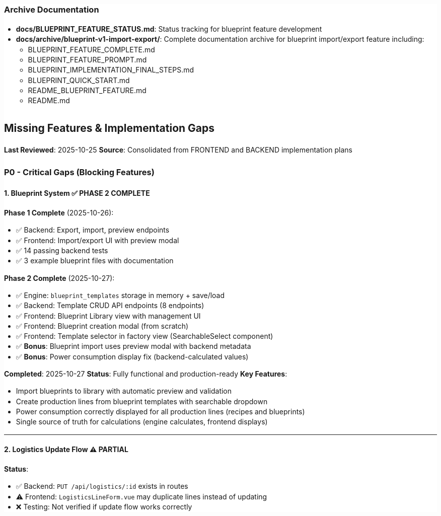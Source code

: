 ### Archive Documentation

- **docs/BLUEPRINT_FEATURE_STATUS.md**: Status tracking for blueprint feature development
- **docs/archive/blueprint-v1-import-export/**: Complete documentation archive for blueprint import/export feature including:
  - BLUEPRINT_FEATURE_COMPLETE.md
  - BLUEPRINT_FEATURE_PROMPT.md
  - BLUEPRINT_IMPLEMENTATION_FINAL_STEPS.md
  - BLUEPRINT_QUICK_START.md
  - README_BLUEPRINT_FEATURE.md
  - README.md

## Missing Features & Implementation Gaps

**Last Reviewed**: 2025-10-25
**Source**: Consolidated from FRONTEND and BACKEND implementation plans

### P0 - Critical Gaps (Blocking Features)

#### 1. Blueprint System ✅ PHASE 2 COMPLETE

**Phase 1 Complete** (2025-10-26):
- ✅ Backend: Export, import, preview endpoints
- ✅ Frontend: Import/export UI with preview modal
- ✅ 14 passing backend tests
- ✅ 3 example blueprint files with documentation

**Phase 2 Complete** (2025-10-27):
- ✅ Engine: `blueprint_templates` storage in memory + save/load
- ✅ Backend: Template CRUD API endpoints (8 endpoints)
- ✅ Frontend: Blueprint Library view with management UI
- ✅ Frontend: Blueprint creation modal (from scratch)
- ✅ Frontend: Template selector in factory view (SearchableSelect component)
- ✅ **Bonus**: Blueprint import uses preview modal with backend metadata
- ✅ **Bonus**: Power consumption display fix (backend-calculated values)

**Completed**: 2025-10-27
**Status**: Fully functional and production-ready
**Key Features**:
- Import blueprints to library with automatic preview and validation
- Create production lines from blueprint templates with searchable dropdown
- Power consumption correctly displayed for all production lines (recipes and blueprints)
- Single source of truth for calculations (engine calculates, frontend displays)

---

#### 2. Logistics Update Flow ⚠️ PARTIAL

**Status**:
- ✅ Backend: `PUT /api/logistics/:id` exists in routes
- ⚠️ Frontend: `LogisticsLineForm.vue` may duplicate lines instead of updating
- ❌ Testing: Not verified if update flow works correctly
